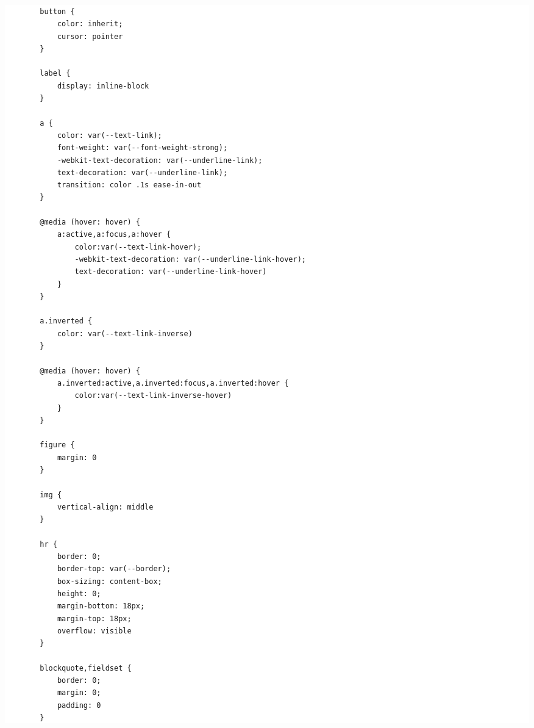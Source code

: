             button {
                color: inherit;
                cursor: pointer
            }

            label {
                display: inline-block
            }

            a {
                color: var(--text-link);
                font-weight: var(--font-weight-strong);
                -webkit-text-decoration: var(--underline-link);
                text-decoration: var(--underline-link);
                transition: color .1s ease-in-out
            }

            @media (hover: hover) {
                a:active,a:focus,a:hover {
                    color:var(--text-link-hover);
                    -webkit-text-decoration: var(--underline-link-hover);
                    text-decoration: var(--underline-link-hover)
                }
            }

            a.inverted {
                color: var(--text-link-inverse)
            }

            @media (hover: hover) {
                a.inverted:active,a.inverted:focus,a.inverted:hover {
                    color:var(--text-link-inverse-hover)
                }
            }

            figure {
                margin: 0
            }

            img {
                vertical-align: middle
            }

            hr {
                border: 0;
                border-top: var(--border);
                box-sizing: content-box;
                height: 0;
                margin-bottom: 18px;
                margin-top: 18px;
                overflow: visible
            }

            blockquote,fieldset {
                border: 0;
                margin: 0;
                padding: 0
            }
